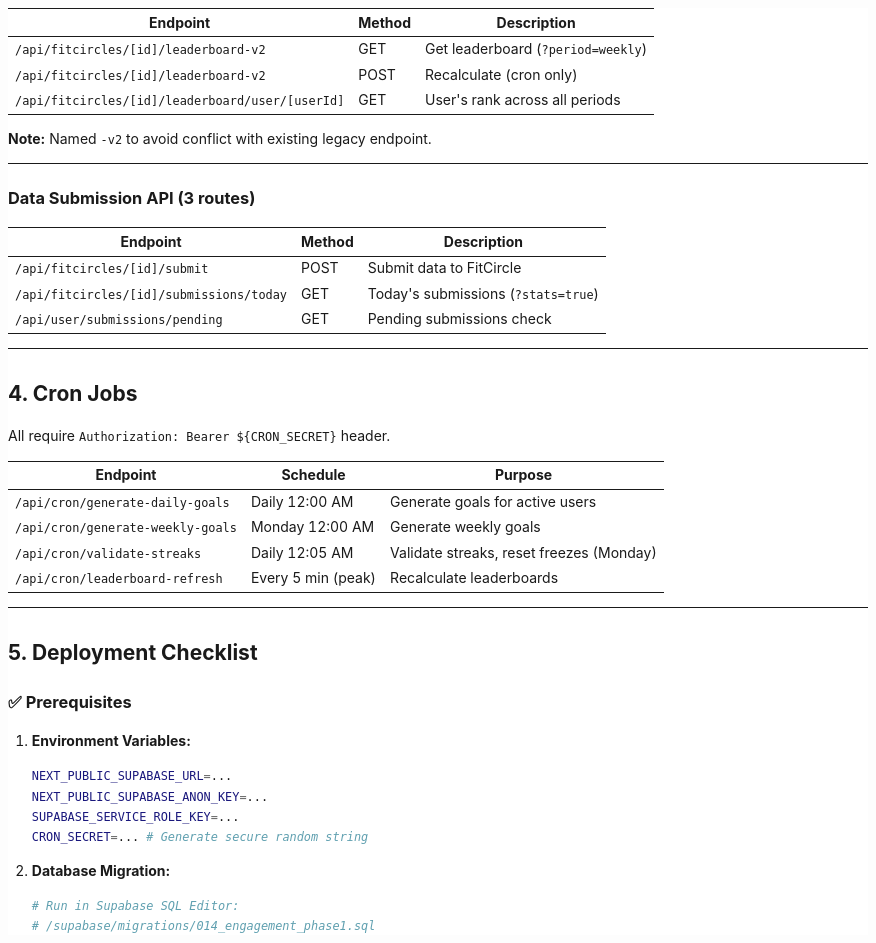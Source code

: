 | Endpoint | Method | Description |
|----------|--------|-------------|
| `/api/fitcircles/[id]/leaderboard-v2` | GET | Get leaderboard (`?period=weekly`) |
| `/api/fitcircles/[id]/leaderboard-v2` | POST | Recalculate (cron only) |
| `/api/fitcircles/[id]/leaderboard/user/[userId]` | GET | User's rank across all periods |

**Note:** Named `-v2` to avoid conflict with existing legacy endpoint.

---

### Data Submission API (3 routes)

| Endpoint | Method | Description |
|----------|--------|-------------|
| `/api/fitcircles/[id]/submit` | POST | Submit data to FitCircle |
| `/api/fitcircles/[id]/submissions/today` | GET | Today's submissions (`?stats=true`) |
| `/api/user/submissions/pending` | GET | Pending submissions check |

---

## 4. Cron Jobs

All require `Authorization: Bearer ${CRON_SECRET}` header.

| Endpoint | Schedule | Purpose |
|----------|----------|---------|
| `/api/cron/generate-daily-goals` | Daily 12:00 AM | Generate goals for active users |
| `/api/cron/generate-weekly-goals` | Monday 12:00 AM | Generate weekly goals |
| `/api/cron/validate-streaks` | Daily 12:05 AM | Validate streaks, reset freezes (Monday) |
| `/api/cron/leaderboard-refresh` | Every 5 min (peak) | Recalculate leaderboards |

---

## 5. Deployment Checklist

### ✅ Prerequisites

1. **Environment Variables:**
   ```bash
   NEXT_PUBLIC_SUPABASE_URL=...
   NEXT_PUBLIC_SUPABASE_ANON_KEY=...
   SUPABASE_SERVICE_ROLE_KEY=...
   CRON_SECRET=... # Generate secure random string
   ```

2. **Database Migration:**
   ```bash
   # Run in Supabase SQL Editor:
   # /supabase/migrations/014_engagement_phase1.sql
   ```
